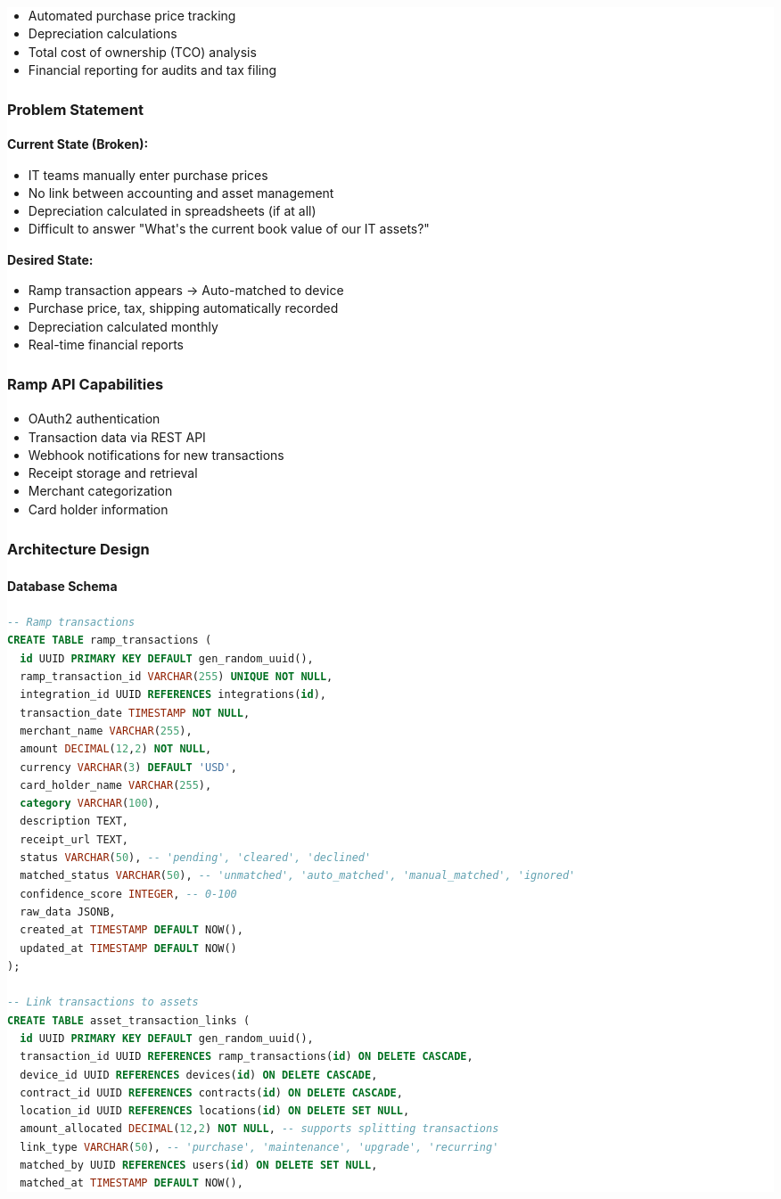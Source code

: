 - Automated purchase price tracking
- Depreciation calculations
- Total cost of ownership (TCO) analysis
- Financial reporting for audits and tax filing

### Problem Statement

**Current State (Broken):**
- IT teams manually enter purchase prices
- No link between accounting and asset management
- Depreciation calculated in spreadsheets (if at all)
- Difficult to answer "What's the current book value of our IT assets?"

**Desired State:**
- Ramp transaction appears → Auto-matched to device
- Purchase price, tax, shipping automatically recorded
- Depreciation calculated monthly
- Real-time financial reports

### Ramp API Capabilities

- OAuth2 authentication
- Transaction data via REST API
- Webhook notifications for new transactions
- Receipt storage and retrieval
- Merchant categorization
- Card holder information

### Architecture Design

#### Database Schema

```sql
-- Ramp transactions
CREATE TABLE ramp_transactions (
  id UUID PRIMARY KEY DEFAULT gen_random_uuid(),
  ramp_transaction_id VARCHAR(255) UNIQUE NOT NULL,
  integration_id UUID REFERENCES integrations(id),
  transaction_date TIMESTAMP NOT NULL,
  merchant_name VARCHAR(255),
  amount DECIMAL(12,2) NOT NULL,
  currency VARCHAR(3) DEFAULT 'USD',
  card_holder_name VARCHAR(255),
  category VARCHAR(100),
  description TEXT,
  receipt_url TEXT,
  status VARCHAR(50), -- 'pending', 'cleared', 'declined'
  matched_status VARCHAR(50), -- 'unmatched', 'auto_matched', 'manual_matched', 'ignored'
  confidence_score INTEGER, -- 0-100
  raw_data JSONB,
  created_at TIMESTAMP DEFAULT NOW(),
  updated_at TIMESTAMP DEFAULT NOW()
);

-- Link transactions to assets
CREATE TABLE asset_transaction_links (
  id UUID PRIMARY KEY DEFAULT gen_random_uuid(),
  transaction_id UUID REFERENCES ramp_transactions(id) ON DELETE CASCADE,
  device_id UUID REFERENCES devices(id) ON DELETE CASCADE,
  contract_id UUID REFERENCES contracts(id) ON DELETE CASCADE,
  location_id UUID REFERENCES locations(id) ON DELETE SET NULL,
  amount_allocated DECIMAL(12,2) NOT NULL, -- supports splitting transactions
  link_type VARCHAR(50), -- 'purchase', 'maintenance', 'upgrade', 'recurring'
  matched_by UUID REFERENCES users(id) ON DELETE SET NULL,
  matched_at TIMESTAMP DEFAULT NOW(),
```